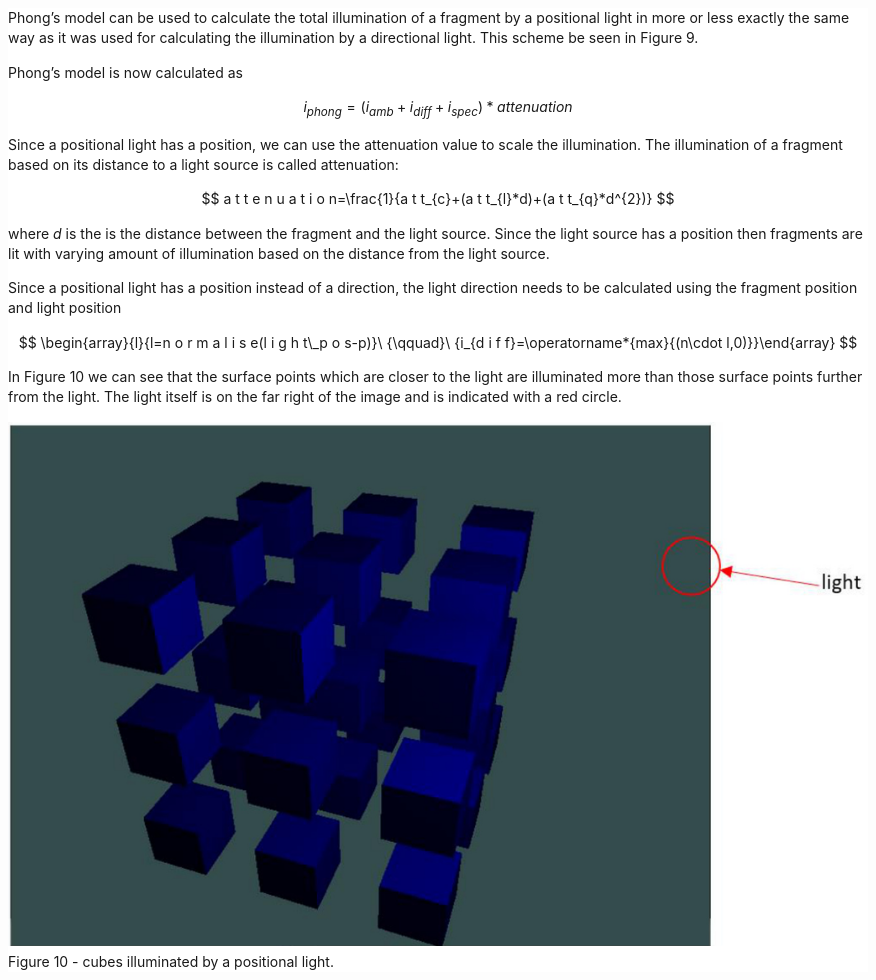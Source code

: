 Phong’s model can be used to calculate the total illumination of a fragment by a positional light in more or less exactly the same way as it was used for calculating the illumination by a directional light. This scheme be seen in Figure 9.  

Phong’s model is now calculated as  

$$
i_{p h o n g}=(i_{a m b}+i_{d i f f}+i_{s p e c})*a t t e n u a t i o n
$$  

Since a positional light has a position, we can use the attenuation value to scale the illumination. The illumination of a fragment based on its distance to a light source is called attenuation:  

$$
a t t e n u a t i o n=\frac{1}{a t t_{c}+(a t t_{l}*d)+(a t t_{q}*d^{2})}
$$  

where $d$ is the is the distance between the fragment and the light source. Since the light source has a position then fragments are lit with varying amount of illumination based on the distance from the light source.  

Since a positional light has a position instead of a direction, the light direction needs to be calculated using the fragment position and light position  

$$
\begin{array}{l}{l=n o r m a l i s e(l i g h t\_p o s-p)}\ {\qquad}\ {i_{d i f f}=\operatorname*{max}{(n\cdot l,0)}}\end{array}
$$  

In Figure 10 we can see that the surface points which are closer to the light are illuminated more than those surface points further from the light. The light itself is on the far right of the image and is indicated with a red circle.  

![](images/69594d76f52e2cf9c8008da5af9c93b73f9ee70821edf34bf36e63ffb3c58c89.jpg)  
Figure 10 - cubes illuminated by a positional light.  
